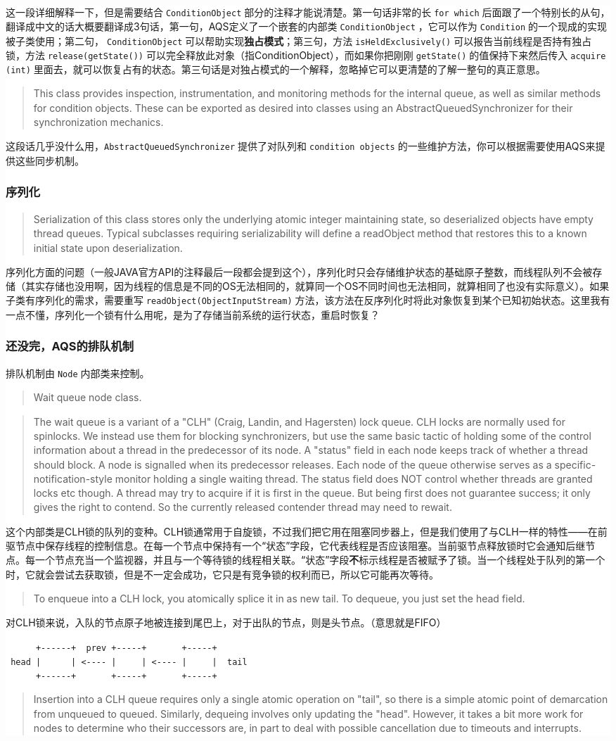 这一段详细解释一下，但是需要结合 `ConditionObject` 部分的注释才能说清楚。第一句话非常的长 `for which` 后面跟了一个特别长的从句，翻译成中文的话大概要翻译成3句话，第一句，AQS定义了一个嵌套的内部类 `ConditionObject` ，它可以作为 `Condition` 的一个现成的实现被子类使用；第二句， `ConditionObject` 可以帮助实现**独占模式**；第三句，方法 `isHeldExclusively()` 可以报告当前线程是否持有独占锁，方法 `release(getState())` 可以完全释放此对象（指ConditionObject），而如果你把刚刚 `getState()` 的值保持下来然后传入 `acquire(int)` 里面去，就可以恢复占有的状态。第三句话是对独占模式的一个解释，忽略掉它可以更清楚的了解一整句的真正意思。

> This class provides inspection, instrumentation, and monitoring methods for the internal queue, as well as similar methods for condition objects. These can be exported as desired into classes using an AbstractQueuedSynchronizer for their synchronization mechanics. 

这段话几乎没什么用，`AbstractQueuedSynchronizer` 提供了对队列和 `condition objects` 的一些维护方法，你可以根据需要使用AQS来提供这些同步机制。

### 序列化

> Serialization of this class stores only the underlying atomic integer maintaining state, so deserialized objects have empty thread queues. Typical subclasses requiring serializability will define a readObject method that restores this to a known initial state upon deserialization.

序列化方面的问题（一般JAVA官方API的注释最后一段都会提到这个），序列化时只会存储维护状态的基础原子整数，而线程队列不会被存储（其实存储也没用啊，因为线程的信息是不同的OS无法相同的，就算同一个OS不同时间也无法相同，就算相同了也没有实际意义）。如果子类有序列化的需求，需要重写 `readObject(ObjectInputStream)` 方法，该方法在反序列化时将此对象恢复到某个已知初始状态。这里我有一点不懂，序列化一个锁有什么用呢，是为了存储当前系统的运行状态，重启时恢复？

### 还没完，AQS的排队机制

排队机制由 `Node` 内部类来控制。

> Wait queue node class. 

> The wait queue is a variant of a "CLH" (Craig, Landin, and Hagersten) lock queue. CLH locks are normally used for spinlocks. We instead use them for blocking synchronizers, but use the same basic tactic of holding some of the control information about a thread in the predecessor of its node. A "status" field in each node keeps track of whether a thread should block. A node is signalled when its predecessor releases. Each node of the queue otherwise serves as a specific-notification-style monitor holding a single waiting thread. The status field does NOT control whether threads are granted locks etc though. A thread may try to acquire if it is first in the queue. But being first does not guarantee success; it only gives the right to contend. So the currently released contender thread may need to rewait. 

这个内部类是CLH锁的队列的变种。CLH锁通常用于自旋锁，不过我们把它用在阻塞同步器上，但是我们使用了与CLH一样的特性——在前驱节点中保存线程的控制信息。在每一个节点中保持有一个“状态”字段，它代表线程是否应该阻塞。当前驱节点释放锁时它会通知后继节点。每一个节点充当一个监视器，并且与一个等待锁的线程相关联。“状态”字段**不**标示线程是否被赋予了锁。当一个线程处于队列的第一个时，它就会尝试去获取锁，但是不一定会成功，它只是有竞争锁的权利而已，所以它可能再次等待。

> To enqueue into a CLH lock, you atomically splice it in as new tail. To dequeue, you just set the head field. 

对CLH锁来说，入队的节点原子地被连接到尾巴上，对于出队的节点，则是头节点。（意思就是FIFO）
```
      +------+  prev +-----+       +-----+
 head |      | <---- |     | <---- |     |  tail
      +------+       +-----+       +-----+
```
> Insertion into a CLH queue requires only a single atomic operation on "tail", so there is a simple atomic point of demarcation from unqueued to queued. Similarly, dequeing involves only updating the "head". However, it takes a bit more work for nodes to determine who their successors are, in part to deal with possible cancellation due to timeouts and interrupts. 
